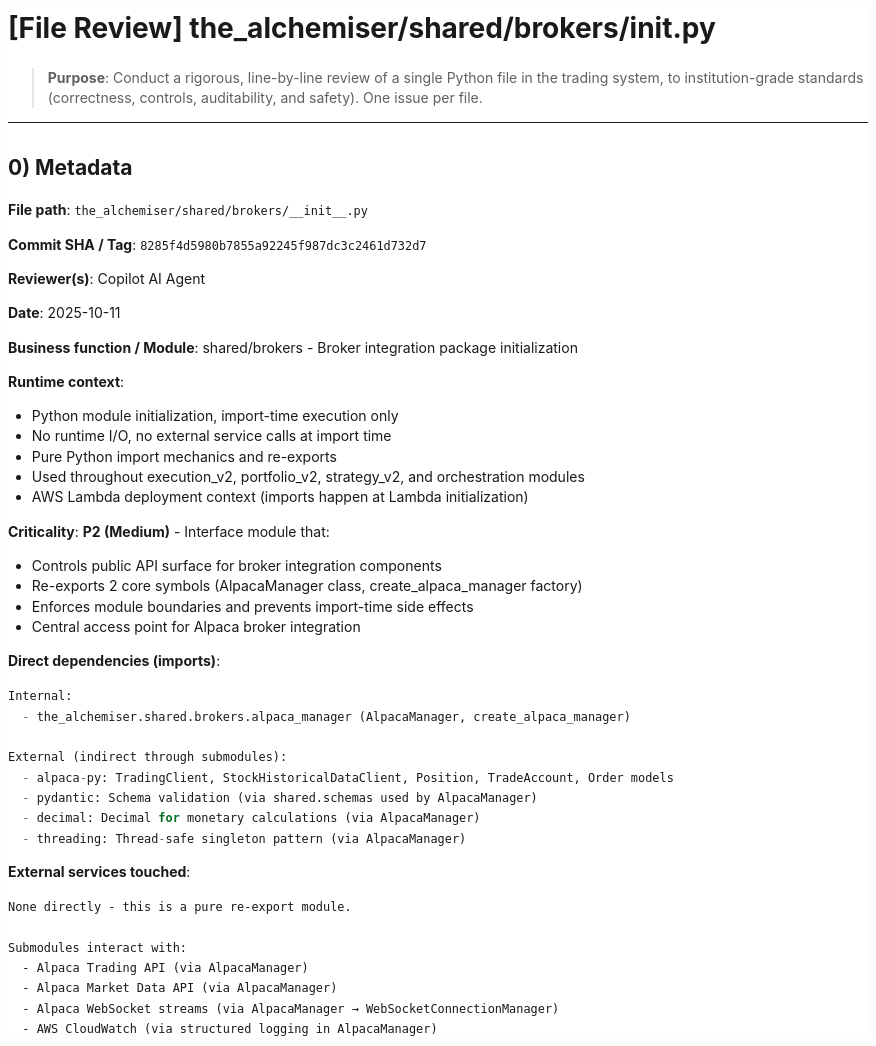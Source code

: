 # [File Review] the_alchemiser/shared/brokers/__init__.py

> **Purpose**: Conduct a rigorous, line-by-line review of a single Python file in the trading system, to institution-grade standards (correctness, controls, auditability, and safety). One issue per file.

---

## 0) Metadata

**File path**: `the_alchemiser/shared/brokers/__init__.py`

**Commit SHA / Tag**: `8285f4d5980b7855a92245f987dc3c2461d732d7`

**Reviewer(s)**: Copilot AI Agent

**Date**: 2025-10-11

**Business function / Module**: shared/brokers - Broker integration package initialization

**Runtime context**: 
- Python module initialization, import-time execution only
- No runtime I/O, no external service calls at import time
- Pure Python import mechanics and re-exports
- Used throughout execution_v2, portfolio_v2, strategy_v2, and orchestration modules
- AWS Lambda deployment context (imports happen at Lambda initialization)

**Criticality**: **P2 (Medium)** - Interface module that:
- Controls public API surface for broker integration components
- Re-exports 2 core symbols (AlpacaManager class, create_alpaca_manager factory)
- Enforces module boundaries and prevents import-time side effects
- Central access point for Alpaca broker integration

**Direct dependencies (imports)**:
```python
Internal:
  - the_alchemiser.shared.brokers.alpaca_manager (AlpacaManager, create_alpaca_manager)

External (indirect through submodules):
  - alpaca-py: TradingClient, StockHistoricalDataClient, Position, TradeAccount, Order models
  - pydantic: Schema validation (via shared.schemas used by AlpacaManager)
  - decimal: Decimal for monetary calculations (via AlpacaManager)
  - threading: Thread-safe singleton pattern (via AlpacaManager)
```

**External services touched**:
```
None directly - this is a pure re-export module.

Submodules interact with:
  - Alpaca Trading API (via AlpacaManager)
  - Alpaca Market Data API (via AlpacaManager)
  - Alpaca WebSocket streams (via AlpacaManager → WebSocketConnectionManager)
  - AWS CloudWatch (via structured logging in AlpacaManager)
```

